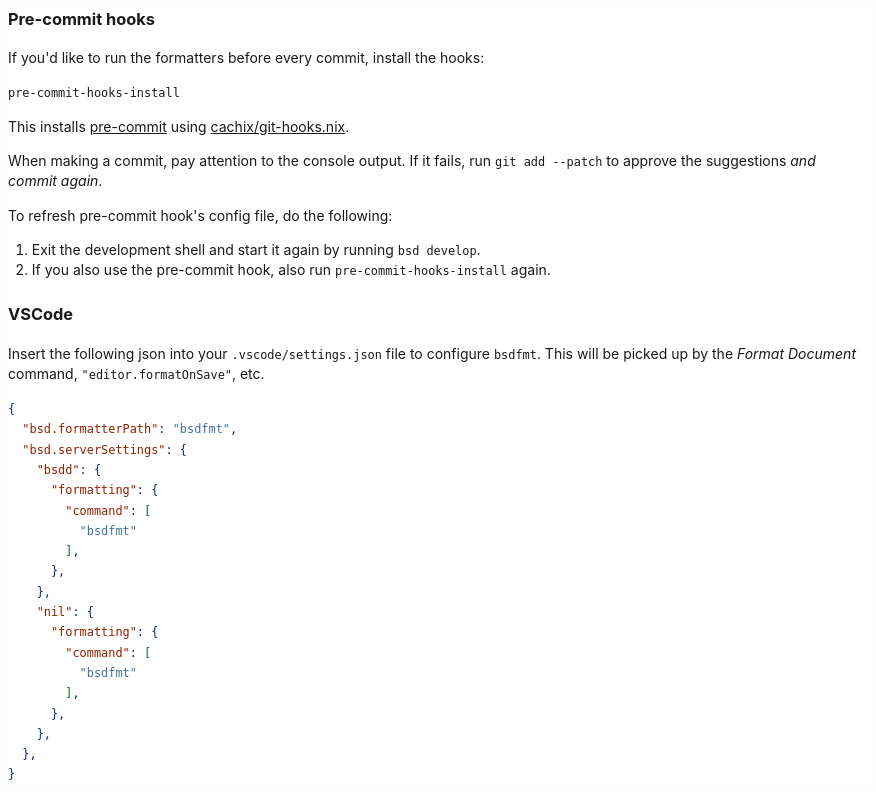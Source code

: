 ### Pre-commit hooks

If you'd like to run the formatters before every commit, install the hooks:

```
pre-commit-hooks-install
```

This installs [pre-commit](https://pre-commit.com) using [cachix/git-hooks.nix](https://github.com/cachix/git-hooks.nix).

When making a commit, pay attention to the console output.
If it fails, run `git add --patch` to approve the suggestions _and commit again_.

To refresh pre-commit hook's config file, do the following:
1. Exit the development shell and start it again by running `bsd develop`.
2. If you also use the pre-commit hook, also run `pre-commit-hooks-install` again.

### VSCode

Insert the following json into your `.vscode/settings.json` file to configure `bsdfmt`.
This will be picked up by the _Format Document_ command, `"editor.formatOnSave"`, etc.

```json
{
  "bsd.formatterPath": "bsdfmt",
  "bsd.serverSettings": {
    "bsdd": {
      "formatting": {
        "command": [
          "bsdfmt"
        ],
      },
    },
    "nil": {
      "formatting": {
        "command": [
          "bsdfmt"
        ],
      },
    },
  },
}
```
